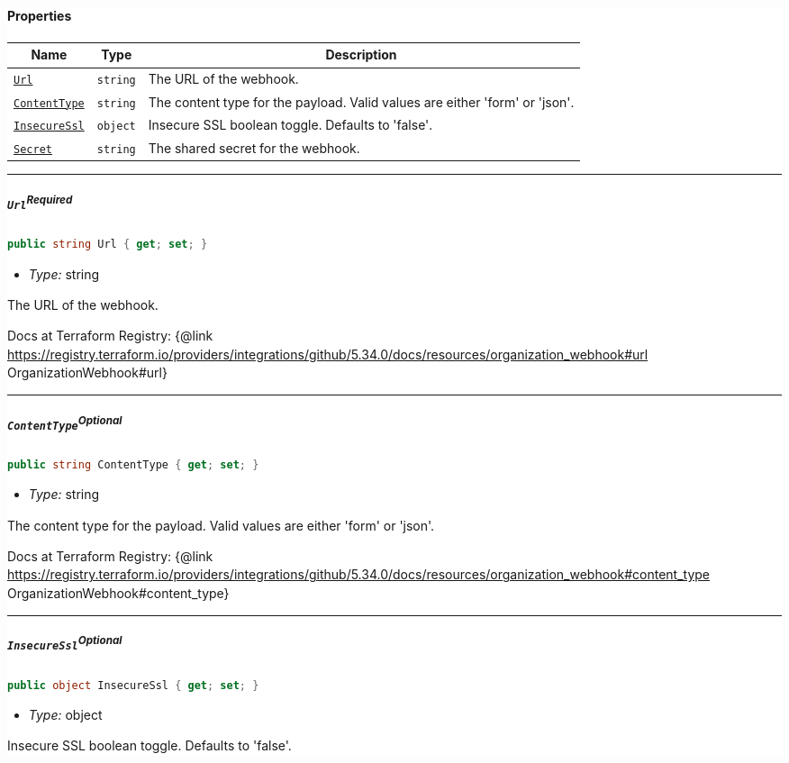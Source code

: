 #### Properties <a name="Properties" id="Properties"></a>

| **Name** | **Type** | **Description** |
| --- | --- | --- |
| <code><a href="#@cdktf/provider-github.organizationWebhook.OrganizationWebhookConfiguration.property.url">Url</a></code> | <code>string</code> | The URL of the webhook. |
| <code><a href="#@cdktf/provider-github.organizationWebhook.OrganizationWebhookConfiguration.property.contentType">ContentType</a></code> | <code>string</code> | The content type for the payload. Valid values are either 'form' or 'json'. |
| <code><a href="#@cdktf/provider-github.organizationWebhook.OrganizationWebhookConfiguration.property.insecureSsl">InsecureSsl</a></code> | <code>object</code> | Insecure SSL boolean toggle. Defaults to 'false'. |
| <code><a href="#@cdktf/provider-github.organizationWebhook.OrganizationWebhookConfiguration.property.secret">Secret</a></code> | <code>string</code> | The shared secret for the webhook. |

---

##### `Url`<sup>Required</sup> <a name="Url" id="@cdktf/provider-github.organizationWebhook.OrganizationWebhookConfiguration.property.url"></a>

```csharp
public string Url { get; set; }
```

- *Type:* string

The URL of the webhook.

Docs at Terraform Registry: {@link https://registry.terraform.io/providers/integrations/github/5.34.0/docs/resources/organization_webhook#url OrganizationWebhook#url}

---

##### `ContentType`<sup>Optional</sup> <a name="ContentType" id="@cdktf/provider-github.organizationWebhook.OrganizationWebhookConfiguration.property.contentType"></a>

```csharp
public string ContentType { get; set; }
```

- *Type:* string

The content type for the payload. Valid values are either 'form' or 'json'.

Docs at Terraform Registry: {@link https://registry.terraform.io/providers/integrations/github/5.34.0/docs/resources/organization_webhook#content_type OrganizationWebhook#content_type}

---

##### `InsecureSsl`<sup>Optional</sup> <a name="InsecureSsl" id="@cdktf/provider-github.organizationWebhook.OrganizationWebhookConfiguration.property.insecureSsl"></a>

```csharp
public object InsecureSsl { get; set; }
```

- *Type:* object

Insecure SSL boolean toggle. Defaults to 'false'.
